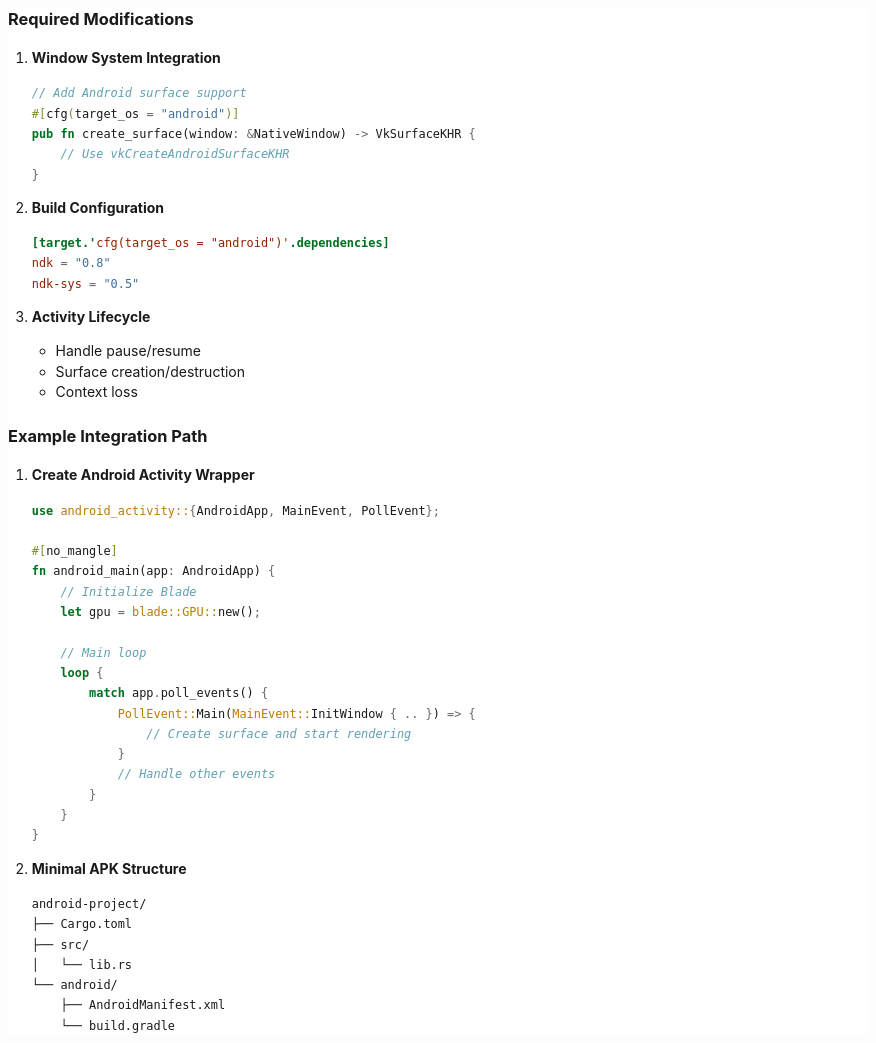 ### Required Modifications

1. **Window System Integration**
   ```rust
   // Add Android surface support
   #[cfg(target_os = "android")]
   pub fn create_surface(window: &NativeWindow) -> VkSurfaceKHR {
       // Use vkCreateAndroidSurfaceKHR
   }
   ```

2. **Build Configuration**
   ```toml
   [target.'cfg(target_os = "android")'.dependencies]
   ndk = "0.8"
   ndk-sys = "0.5"
   ```

3. **Activity Lifecycle**
   - Handle pause/resume
   - Surface creation/destruction
   - Context loss

### Example Integration Path

1. **Create Android Activity Wrapper**
   ```rust
   use android_activity::{AndroidApp, MainEvent, PollEvent};
   
   #[no_mangle]
   fn android_main(app: AndroidApp) {
       // Initialize Blade
       let gpu = blade::GPU::new();
       
       // Main loop
       loop {
           match app.poll_events() {
               PollEvent::Main(MainEvent::InitWindow { .. }) => {
                   // Create surface and start rendering
               }
               // Handle other events
           }
       }
   }
   ```

2. **Minimal APK Structure**
   ```
   android-project/
   ├── Cargo.toml
   ├── src/
   │   └── lib.rs
   └── android/
       ├── AndroidManifest.xml
       └── build.gradle
   ```
